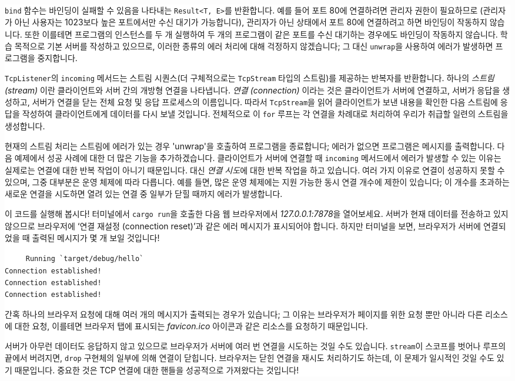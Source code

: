 `bind` 함수는 바인딩이 실패할 수 있음을 나타내는 `Result<T, E>`를
반환합니다. 예를 들어 포트 80에 연결하려면 관리자 권한이 필요하므로
(관리자가 아닌 사용자는 1023보다 높은 포트에서만 수신 대기가 가능합니다),
관리자가 아닌 상태에서 포트 80에 연결하려고 하면 바인딩이 작동하지
않습니다. 또한 이를테면 프로그램의 인스턴스를 두 개 실행하여 두 개의
프로그램이 같은 포트를 수신 대기하는 경우에도 바인딩이 작동하지 않습니다.
학습 목적으로 기본 서버를 작성하고 있으므로, 이러한 종류의 에러 처리에
대해 걱정하지 않겠습니다; 그 대신 `unwrap`을 사용하여 에러가 발생하면
프로그램을 중지합니다.

`TcpListener`의 `incoming` 메서드는 스트림 시퀀스(더 구체적으로는
`TcpStream` 타입의 스트림)를 제공하는 반복자를 반환합니다. 하나의
*스트림 (stream)* 이란 클라이언트와 서버 간의 개방형 연결을 나타냅니다.
*연결 (connection)* 이라는 것은 클라이언트가 서버에 연결하고, 서버가
응답을 생성하고, 서버가 연결을 닫는 전체 요청 및 응답 프로세스의
이름입니다. 따라서 `TcpStream`을 읽어 클라이언트가 보낸 내용을 확인한
다음 스트림에 응답을 작성하여 클라이언트에게 데이터를 다시 보낼
것입니다. 전체적으로 이 `for` 루프는 각 연결을 차례대로 처리하여
우리가 취급할 일련의 스트림을 생성합니다.

현재의 스트림 처리는 스트림에 에러가 있는 경우 'unwrap'을
호출하여 프로그램을 종료합니다; 에러가 없으면 프로그램은 메시지를
출력합니다. 다음 예제에서 성공 사례에 대한 더 많은 기능을
추가하겠습니다. 클라이언트가 서버에 연결할 때 `incoming` 메서드에서
에러가 발생할 수 있는 이유는 실제로는 연결에 대한 반복 작업이
아니기 때문입니다. 대신 *연결 시도*에 대한 반복 작업을 하고
있습니다. 여러 가지 이유로 연결이 성공하지 못할 수 있으며, 그중
대부분은 운영 체제에 따라 다릅니다. 예를 들면, 많은 운영 체제에는
지원 가능한 동시 연결 개수에 제한이 있습니다; 이 개수를 초과하는
새로운 연결을 시도하면 열려 있는 연결 중 일부가 닫힐 때까지
에러가 발생합니다.

이 코드를 실행해 봅시다! 터미널에서 `cargo run`을 호출한 다음 웹
브라우저에서 *127.0.0.1:7878*을 열어보세요. 서버가 현재 데이터를
전송하고 있지 않으므로 브라우저에 ‘연결 재설정 (connection reset)’과
같은 에러 메시지가 표시되어야 합니다. 하지만 터미널을 보면, 브라우저가
서버에 연결되었을 때 출력된 메시지가 몇 개 보일 것입니다!

```text
     Running `target/debug/hello`
Connection established!
Connection established!
Connection established!
```

간혹 하나의 브라우저 요청에 대해 여러 개의 메시지가 출력되는 경우가 있습니다;
그 이유는 브라우저가 페이지를 위한 요청 뿐만 아니라 다른 리소스에 대한 요청,
이를테면 브라우저 탭에 표시되는 *favicon.ico* 아이콘과 같은 리소스를 요청하기
때문입니다.

서버가 아무런 데이터도 응답하지 않고 있으므로 브라우저가 서버에
여러 번 연결을 시도하는 것일 수도 있습니다. `stream`이 스코프를
벗어나 루프의 끝에서 버려지면, `drop` 구현체의 일부에 의해
연결이 닫힙니다. 브라우저는 닫힌 연결을 재시도 처리하기도 하는데,
이 문제가 일시적인 것일 수도 있기 때문입니다. 중요한 것은 TCP 연결에
대한 핸들을 성공적으로 가져왔다는 것입니다!
